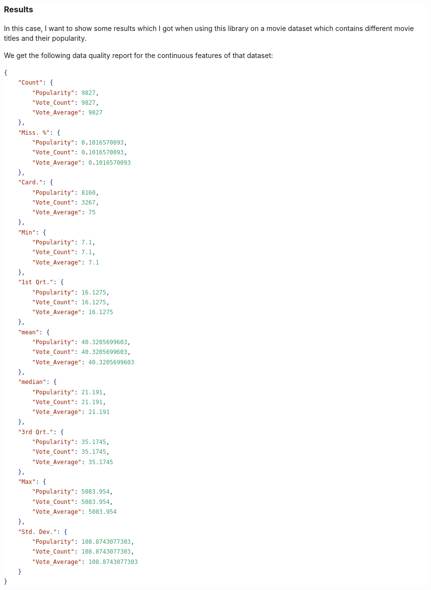 ### Results
In this case, I want to show some results which I got when using this library on a movie dataset which contains different movie titles and their popularity.

We get the following data quality report for the continuous features of that dataset:
```json
{
    "Count": {
        "Popularity": 9827,
        "Vote_Count": 9827,
        "Vote_Average": 9827
    },
    "Miss. %": {
        "Popularity": 0.1016570093,
        "Vote_Count": 0.1016570093,
        "Vote_Average": 0.1016570093
    },
    "Card.": {
        "Popularity": 8160,
        "Vote_Count": 3267,
        "Vote_Average": 75
    },
    "Min": {
        "Popularity": 7.1,
        "Vote_Count": 7.1,
        "Vote_Average": 7.1
    },
    "1st Qrt.": {
        "Popularity": 16.1275,
        "Vote_Count": 16.1275,
        "Vote_Average": 16.1275
    },
    "mean": {
        "Popularity": 40.3205699603,
        "Vote_Count": 40.3205699603,
        "Vote_Average": 40.3205699603
    },
    "median": {
        "Popularity": 21.191,
        "Vote_Count": 21.191,
        "Vote_Average": 21.191
    },
    "3rd Qrt.": {
        "Popularity": 35.1745,
        "Vote_Count": 35.1745,
        "Vote_Average": 35.1745
    },
    "Max": {
        "Popularity": 5083.954,
        "Vote_Count": 5083.954,
        "Vote_Average": 5083.954
    },
    "Std. Dev.": {
        "Popularity": 108.8743077303,
        "Vote_Count": 108.8743077303,
        "Vote_Average": 108.8743077303
    }
}
```
